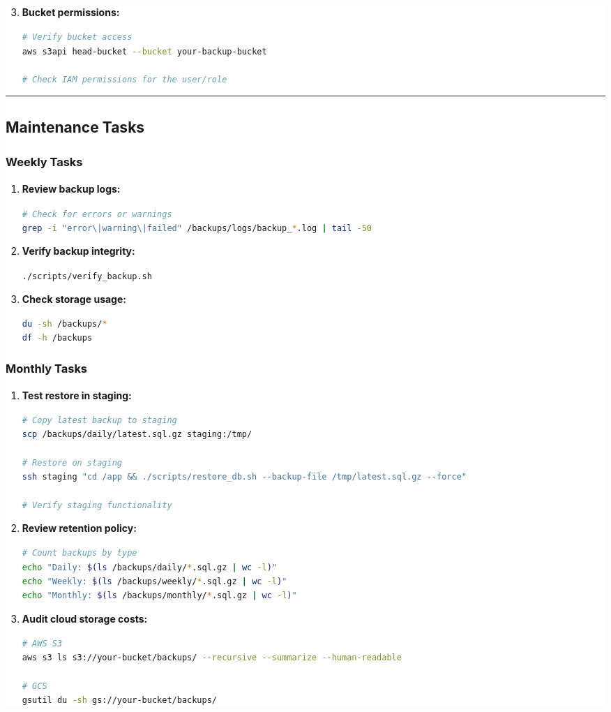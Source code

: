 3. **Bucket permissions:**
   ```bash
   # Verify bucket access
   aws s3api head-bucket --bucket your-backup-bucket
   
   # Check IAM permissions for the user/role
   ```

---

## Maintenance Tasks

### Weekly Tasks

1. **Review backup logs:**
   ```bash
   # Check for errors or warnings
   grep -i "error\|warning\|failed" /backups/logs/backup_*.log | tail -50
   ```

2. **Verify backup integrity:**
   ```bash
   ./scripts/verify_backup.sh
   ```

3. **Check storage usage:**
   ```bash
   du -sh /backups/*
   df -h /backups
   ```

### Monthly Tasks

1. **Test restore in staging:**
   ```bash
   # Copy latest backup to staging
   scp /backups/daily/latest.sql.gz staging:/tmp/
   
   # Restore on staging
   ssh staging "cd /app && ./scripts/restore_db.sh --backup-file /tmp/latest.sql.gz --force"
   
   # Verify staging functionality
   ```

2. **Review retention policy:**
   ```bash
   # Count backups by type
   echo "Daily: $(ls /backups/daily/*.sql.gz | wc -l)"
   echo "Weekly: $(ls /backups/weekly/*.sql.gz | wc -l)"
   echo "Monthly: $(ls /backups/monthly/*.sql.gz | wc -l)"
   ```

3. **Audit cloud storage costs:**
   ```bash
   # AWS S3
   aws s3 ls s3://your-bucket/backups/ --recursive --summarize --human-readable
   
   # GCS
   gsutil du -sh gs://your-bucket/backups/
   ```
